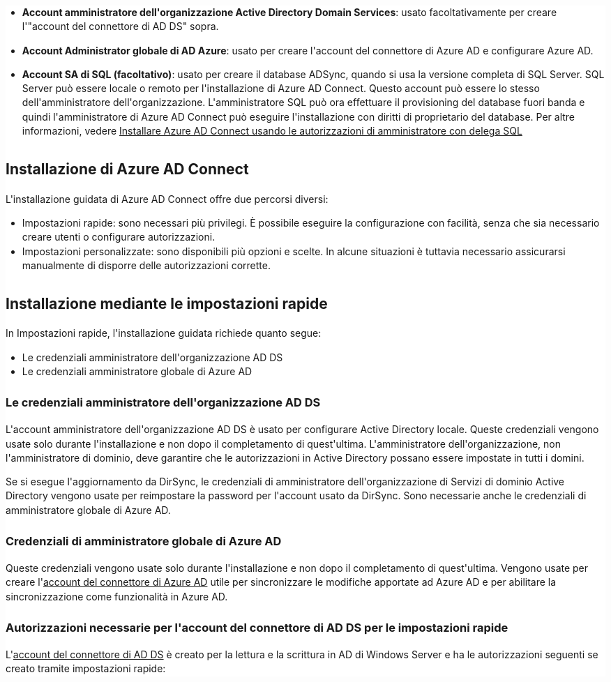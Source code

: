 - **Account amministratore dell'organizzazione Active Directory Domain Services**: usato facoltativamente per creare l'"account del connettore di AD DS" sopra.

- **Account Administrator globale di AD Azure**:  usato per creare l'account del connettore di Azure AD e configurare Azure AD.

- **Account SA di SQL (facoltativo)**:     usato per creare il database ADSync, quando si usa la versione completa di SQL Server.  SQL Server può essere locale o remoto per l'installazione di Azure AD Connect.  Questo account può essere lo stesso dell'amministratore dell'organizzazione.  L'amministratore SQL può ora effettuare il provisioning del database fuori banda e quindi l'amministratore di Azure AD Connect può eseguire l'installazione con diritti di proprietario del database.  Per altre informazioni, vedere [Installare Azure AD Connect usando le autorizzazioni di amministratore con delega SQL](how-to-connect-install-sql-delegation.md)

## <a name="installing-azure-ad-connect"></a>Installazione di Azure AD Connect
L'installazione guidata di Azure AD Connect offre due percorsi diversi:

* Impostazioni rapide: sono necessari più privilegi.  È possibile eseguire la configurazione con facilità, senza che sia necessario creare utenti o configurare autorizzazioni.
* Impostazioni personalizzate: sono disponibili più opzioni e scelte. In alcune situazioni è tuttavia necessario assicurarsi manualmente di disporre delle autorizzazioni corrette.



## <a name="express-settings-installation"></a>Installazione mediante le impostazioni rapide
In Impostazioni rapide, l'installazione guidata richiede quanto segue:

  - Le credenziali amministratore dell'organizzazione AD DS
  - Le credenziali amministratore globale di Azure AD

### <a name="ad-ds-enterprise-admin-credentials"></a>Le credenziali amministratore dell'organizzazione AD DS
L'account amministratore dell'organizzazione AD DS è usato per configurare Active Directory locale. Queste credenziali vengono usate solo durante l'installazione e non dopo il completamento di quest'ultima. L'amministratore dell'organizzazione, non l'amministratore di dominio, deve garantire che le autorizzazioni in Active Directory possano essere impostate in tutti i domini.

Se si esegue l'aggiornamento da DirSync, le credenziali di amministratore dell'organizzazione di Servizi di dominio Active Directory vengono usate per reimpostare la password per l'account usato da DirSync. Sono necessarie anche le credenziali di amministratore globale di Azure AD.

### <a name="azure-ad-global-admin-credentials"></a>Credenziali di amministratore globale di Azure AD
Queste credenziali vengono usate solo durante l'installazione e non dopo il completamento di quest'ultima. Vengono usate per creare l'[account del connettore di Azure AD](#azure-ad-service-account) utile per sincronizzare le modifiche apportate ad Azure AD e per abilitare la sincronizzazione come funzionalità in Azure AD.

### <a name="ad-ds-connector-account-required-permissions-for-express-settings"></a>Autorizzazioni necessarie per l'account del connettore di AD DS per le impostazioni rapide
L'[account del connettore di AD DS](#active-directory-account) è creato per la lettura e la scrittura in AD di Windows Server e ha le autorizzazioni seguenti se creato tramite impostazioni rapide:
